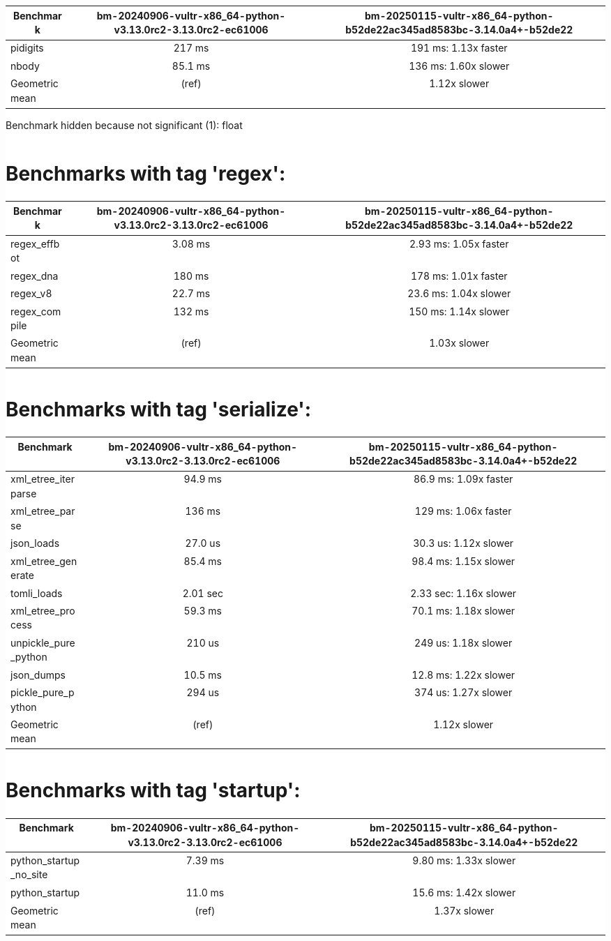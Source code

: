 | Benchmark      | bm-20240906-vultr-x86_64-python-v3.13.0rc2-3.13.0rc2-ec61006 | bm-20250115-vultr-x86_64-python-b52de22ac345ad8583bc-3.14.0a4+-b52de22 |
|----------------|:------------------------------------------------------------:|:----------------------------------------------------------------------:|
| pidigits       | 217 ms                                                       | 191 ms: 1.13x faster                                                   |
| nbody          | 85.1 ms                                                      | 136 ms: 1.60x slower                                                   |
| Geometric mean | (ref)                                                        | 1.12x slower                                                           |

Benchmark hidden because not significant (1): float

Benchmarks with tag 'regex':
============================

| Benchmark      | bm-20240906-vultr-x86_64-python-v3.13.0rc2-3.13.0rc2-ec61006 | bm-20250115-vultr-x86_64-python-b52de22ac345ad8583bc-3.14.0a4+-b52de22 |
|----------------|:------------------------------------------------------------:|:----------------------------------------------------------------------:|
| regex_effbot   | 3.08 ms                                                      | 2.93 ms: 1.05x faster                                                  |
| regex_dna      | 180 ms                                                       | 178 ms: 1.01x faster                                                   |
| regex_v8       | 22.7 ms                                                      | 23.6 ms: 1.04x slower                                                  |
| regex_compile  | 132 ms                                                       | 150 ms: 1.14x slower                                                   |
| Geometric mean | (ref)                                                        | 1.03x slower                                                           |

Benchmarks with tag 'serialize':
================================

| Benchmark            | bm-20240906-vultr-x86_64-python-v3.13.0rc2-3.13.0rc2-ec61006 | bm-20250115-vultr-x86_64-python-b52de22ac345ad8583bc-3.14.0a4+-b52de22 |
|----------------------|:------------------------------------------------------------:|:----------------------------------------------------------------------:|
| xml_etree_iterparse  | 94.9 ms                                                      | 86.9 ms: 1.09x faster                                                  |
| xml_etree_parse      | 136 ms                                                       | 129 ms: 1.06x faster                                                   |
| json_loads           | 27.0 us                                                      | 30.3 us: 1.12x slower                                                  |
| xml_etree_generate   | 85.4 ms                                                      | 98.4 ms: 1.15x slower                                                  |
| tomli_loads          | 2.01 sec                                                     | 2.33 sec: 1.16x slower                                                 |
| xml_etree_process    | 59.3 ms                                                      | 70.1 ms: 1.18x slower                                                  |
| unpickle_pure_python | 210 us                                                       | 249 us: 1.18x slower                                                   |
| json_dumps           | 10.5 ms                                                      | 12.8 ms: 1.22x slower                                                  |
| pickle_pure_python   | 294 us                                                       | 374 us: 1.27x slower                                                   |
| Geometric mean       | (ref)                                                        | 1.12x slower                                                           |

Benchmarks with tag 'startup':
==============================

| Benchmark              | bm-20240906-vultr-x86_64-python-v3.13.0rc2-3.13.0rc2-ec61006 | bm-20250115-vultr-x86_64-python-b52de22ac345ad8583bc-3.14.0a4+-b52de22 |
|------------------------|:------------------------------------------------------------:|:----------------------------------------------------------------------:|
| python_startup_no_site | 7.39 ms                                                      | 9.80 ms: 1.33x slower                                                  |
| python_startup         | 11.0 ms                                                      | 15.6 ms: 1.42x slower                                                  |
| Geometric mean         | (ref)                                                        | 1.37x slower                                                           |
